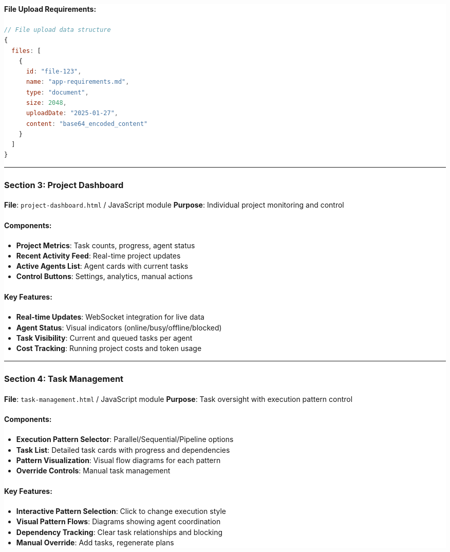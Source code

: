 #### **File Upload Requirements**:
```javascript
// File upload data structure
{
  files: [
    {
      id: "file-123",
      name: "app-requirements.md",
      type: "document",
      size: 2048,
      uploadDate: "2025-01-27",
      content: "base64_encoded_content"
    }
  ]
}
```

---

### **Section 3: Project Dashboard**
**File**: `project-dashboard.html` / JavaScript module
**Purpose**: Individual project monitoring and control

#### **Components**:
- **Project Metrics**: Task counts, progress, agent status
- **Recent Activity Feed**: Real-time project updates
- **Active Agents List**: Agent cards with current tasks
- **Control Buttons**: Settings, analytics, manual actions

#### **Key Features**:
- **Real-time Updates**: WebSocket integration for live data
- **Agent Status**: Visual indicators (online/busy/offline/blocked)
- **Task Visibility**: Current and queued tasks per agent
- **Cost Tracking**: Running project costs and token usage

---

### **Section 4: Task Management**
**File**: `task-management.html` / JavaScript module
**Purpose**: Task oversight with execution pattern control

#### **Components**:
- **Execution Pattern Selector**: Parallel/Sequential/Pipeline options
- **Task List**: Detailed task cards with progress and dependencies
- **Pattern Visualization**: Visual flow diagrams for each pattern
- **Override Controls**: Manual task management

#### **Key Features**:
- **Interactive Pattern Selection**: Click to change execution style
- **Visual Pattern Flows**: Diagrams showing agent coordination
- **Dependency Tracking**: Clear task relationships and blocking
- **Manual Override**: Add tasks, regenerate plans
